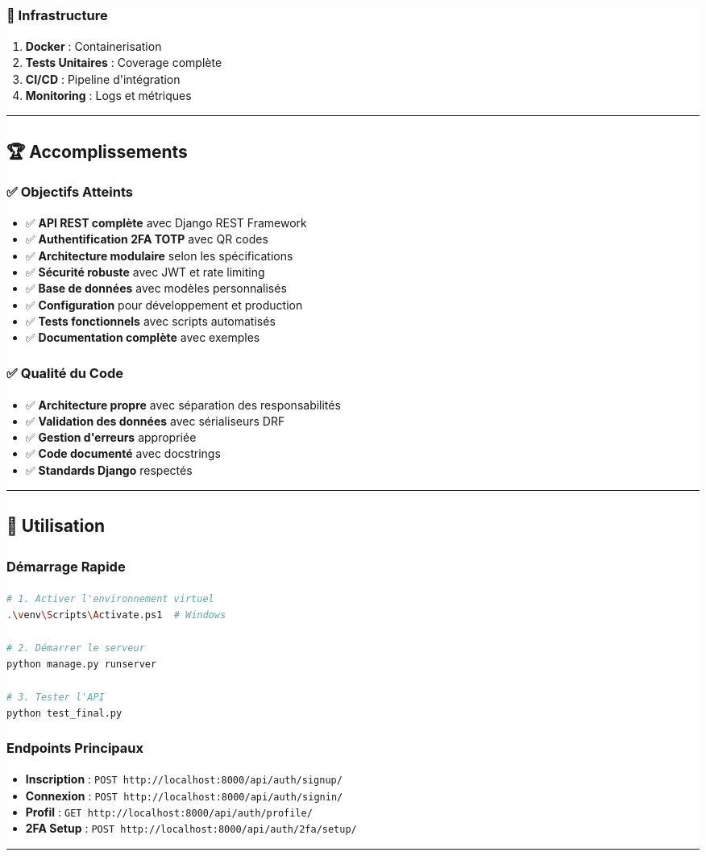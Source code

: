 ### **🔄 Infrastructure**
1. **Docker** : Containerisation
2. **Tests Unitaires** : Coverage complète
3. **CI/CD** : Pipeline d'intégration
4. **Monitoring** : Logs et métriques

---

## 🏆 **Accomplissements**

### **✅ Objectifs Atteints**
- ✅ **API REST complète** avec Django REST Framework
- ✅ **Authentification 2FA TOTP** avec QR codes
- ✅ **Architecture modulaire** selon les spécifications
- ✅ **Sécurité robuste** avec JWT et rate limiting
- ✅ **Base de données** avec modèles personnalisés
- ✅ **Configuration** pour développement et production
- ✅ **Tests fonctionnels** avec scripts automatisés
- ✅ **Documentation complète** avec exemples

### **✅ Qualité du Code**
- ✅ **Architecture propre** avec séparation des responsabilités
- ✅ **Validation des données** avec sérialiseurs DRF
- ✅ **Gestion d'erreurs** appropriée
- ✅ **Code documenté** avec docstrings
- ✅ **Standards Django** respectés

---

## 🚀 **Utilisation**

### **Démarrage Rapide**
```bash
# 1. Activer l'environnement virtuel
.\venv\Scripts\Activate.ps1  # Windows

# 2. Démarrer le serveur
python manage.py runserver

# 3. Tester l'API
python test_final.py
```

### **Endpoints Principaux**
- **Inscription** : `POST http://localhost:8000/api/auth/signup/`
- **Connexion** : `POST http://localhost:8000/api/auth/signin/`
- **Profil** : `GET http://localhost:8000/api/auth/profile/`
- **2FA Setup** : `POST http://localhost:8000/api/auth/2fa/setup/`

---